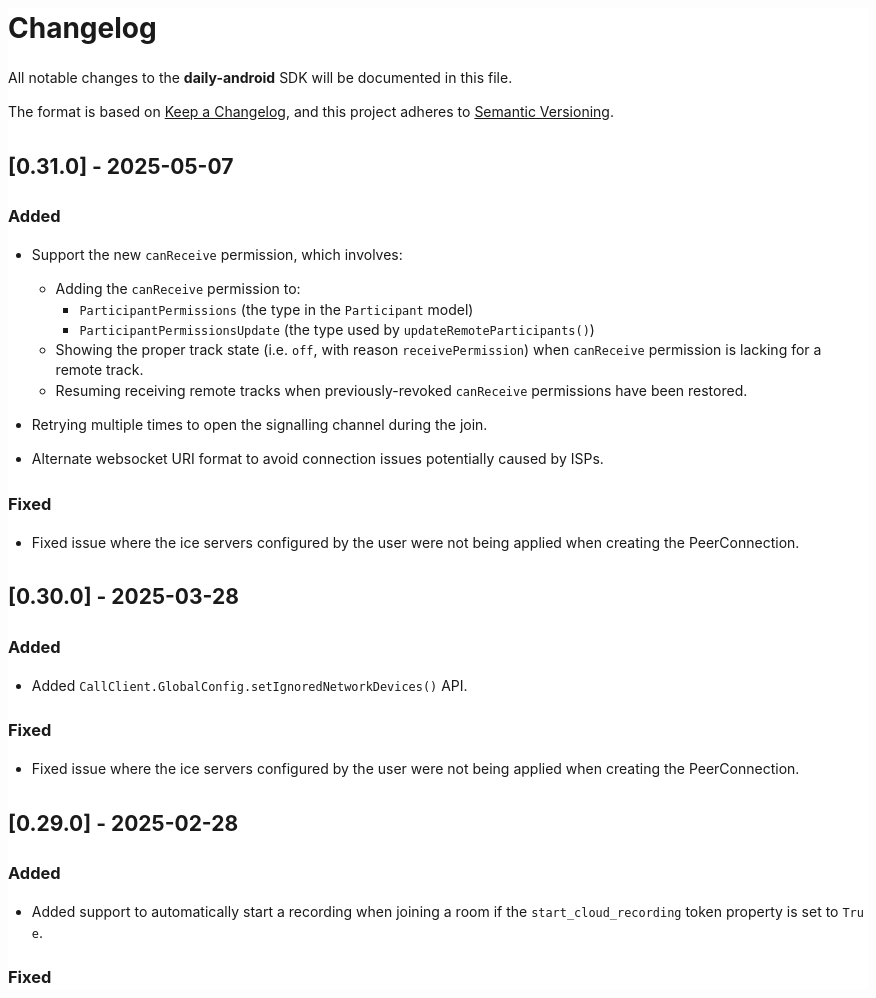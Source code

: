 # Changelog

All notable changes to the **daily-android** SDK will be documented in this file.

The format is based on [Keep a Changelog](https://keepachangelog.com/en/1.0.0/),
and this project adheres to [Semantic Versioning](https://semver.org/spec/v2.0.0.html).


## [0.31.0] - 2025-05-07

### Added

- Support the new `canReceive` permission, which involves:
  - Adding the `canReceive` permission to:
    - `ParticipantPermissions` (the type in the `Participant` model)
    - `ParticipantPermissionsUpdate` (the type used by `updateRemoteParticipants()`)
  - Showing the proper track state (i.e. `off`, with reason `receivePermission`) when `canReceive`
    permission is lacking for a remote track.
  - Resuming receiving remote tracks when previously-revoked `canReceive` permissions have been
    restored.

- Retrying multiple times to open the signalling channel during the join.

- Alternate websocket URI format to avoid connection issues potentially caused by ISPs.

### Fixed

- Fixed issue where the ice servers configured by the user were not being applied when creating the PeerConnection.


## [0.30.0] - 2025-03-28

### Added

- Added `CallClient.GlobalConfig.setIgnoredNetworkDevices()` API.

### Fixed

- Fixed issue where the ice servers configured by the user were not being applied when creating the PeerConnection.


## [0.29.0] - 2025-02-28

### Added

- Added support to automatically start a recording when joining a room if the `start_cloud_recording` token property is
  set to `True`.

### Fixed
